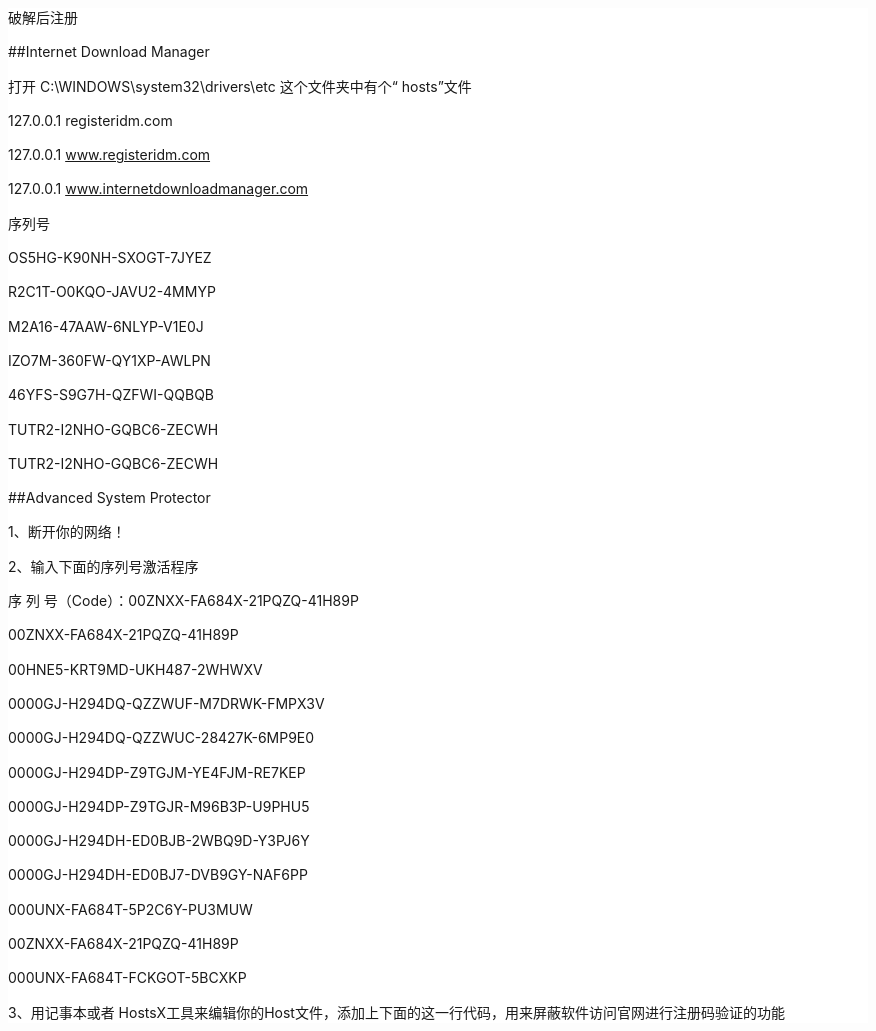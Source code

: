 破解后注册



##Internet Download Manager 

打开 C:\WINDOWS\system32\drivers\etc 这个文件夹中有个“ hosts”文件



127.0.0.1 registeridm.com 

127.0.0.1 www.registeridm.com 

127.0.0.1 www.internetdownloadmanager.com



序列号 

OS5HG-K90NH-SXOGT-7JYEZ 

R2C1T-O0KQO-JAVU2-4MMYP 

M2A16-47AAW-6NLYP-V1E0J 

IZO7M-360FW-QY1XP-AWLPN 

46YFS-S9G7H-QZFWI-QQBQB 

TUTR2-I2NHO-GQBC6-ZECWH 

TUTR2-I2NHO-GQBC6-ZECWH



##Advanced System Protector 

1、断开你的网络！ 

2、输入下面的序列号激活程序 

序 列 号（Code）：00ZNXX-FA684X-21PQZQ-41H89P 

00ZNXX-FA684X-21PQZQ-41H89P 

00HNE5-KRT9MD-UKH487-2WHWXV 

0000GJ-H294DQ-QZZWUF-M7DRWK-FMPX3V 

0000GJ-H294DQ-QZZWUC-28427K-6MP9E0 

0000GJ-H294DP-Z9TGJM-YE4FJM-RE7KEP 

0000GJ-H294DP-Z9TGJR-M96B3P-U9PHU5 

0000GJ-H294DH-ED0BJB-2WBQ9D-Y3PJ6Y 

0000GJ-H294DH-ED0BJ7-DVB9GY-NAF6PP 

000UNX-FA684T-5P2C6Y-PU3MUW 

00ZNXX-FA684X-21PQZQ-41H89P 

000UNX-FA684T-FCKGOT-5BCXKP 

3、用记事本或者 HostsX工具来编辑你的Host文件，添加上下面的这一行代码，用来屏蔽软件访问官网进行注册码验证的功能 

